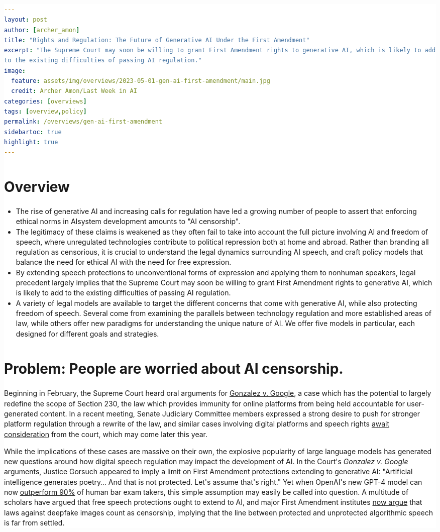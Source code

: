 ```yaml
---
layout: post
author: [archer_amon]
title: "Rights and Regulation: The Future of Generative AI Under the First Amendment"
excerpt: "The Supreme Court may soon be willing to grant First Amendment rights to generative AI, which is likely to add to the existing difficulties of passing AI regulation."
image: 
  feature: assets/img/overviews/2023-05-01-gen-ai-first-amendment/main.jpg
  credit: Archer Amon/Last Week in AI
categories: [overviews]
tags: [overview,policy]
permalink: /overviews/gen-ai-first-amendment
sidebartoc: true
highlight: true
---
```



# Overview

- The rise of generative AI and increasing calls for regulation have led a growing number of people to assert that enforcing ethical norms in AIsystem development amounts to "AI censorship".
- The legitimacy of these claims is weakened as they often fail to take into account the full picture involving AI and freedom of speech, where unregulated technologies contribute to political repression both at home and abroad. Rather than branding all regulation as censorious, it is crucial to understand the legal dynamics surrounding AI speech, and craft policy models that balance the need for ethical AI with the need for free expression.
- By extending speech protections to unconventional forms of expression and applying them to nonhuman speakers, legal precedent largely implies that the Supreme Court may soon be willing to grant First Amendment rights to generative AI, which is likely to add to the existing difficulties of passing AI regulation.
- A variety of legal models are available to target the different concerns that come with generative AI, while also protecting freedom of speech. Several come from examining the parallels between technology regulation and more established areas of law, while others offer new paradigms for understanding the unique nature of AI. We offer five models in particular, each designed for different goals and strategies.

# Problem: People are worried about AI censorship.

Beginning in February, the Supreme Court heard oral arguments for [Gonzalez v. Google](https://www.nytimes.com/2023/02/20/technology/supreme-court-tech-section230.html), a case which has the potential to largely redefine the scope of Section 230, the law which provides immunity for online platforms from being held accountable for user-generated content. In a recent meeting, Senate Judiciary Committee members expressed a strong desire to push for stronger platform regulation through a rewrite of the law, and similar cases involving digital platforms and speech rights [await consideration](https://www.cnbc.com/2023/01/23/supreme-court-punts-on-texas-and-florida-social-media-law-cases.html) from the court, which may come later this year.

While the implications of these cases are massive on their own, the explosive popularity of large language models has generated new questions around how digital speech regulation may impact the development of AI. In the Court's _Gonzalez v. Google_ arguments, Justice Gorsuch appeared to imply a limit on First Amendment protections extending to generative AI: "Artificial intelligence generates poetry… And that is not protected. Let's assume that's right." Yet when OpenAI's new GPT-4 model can now [outperform 90%](https://arstechnica.com/information-technology/2023/03/openai-announces-gpt-4-its-next-generation-ai-language-model/) of human bar exam takers, this simple assumption may easily be called into question. A multitude of scholars have argued that free speech protections ought to extend to AI, and major First Amendment institutes [now argue](https://www.thefire.org/news/censoring-technologies-free-expression) that laws against deepfake images count as censorship, implying that the line between protected and unprotected algorithmic speech is far from settled.

